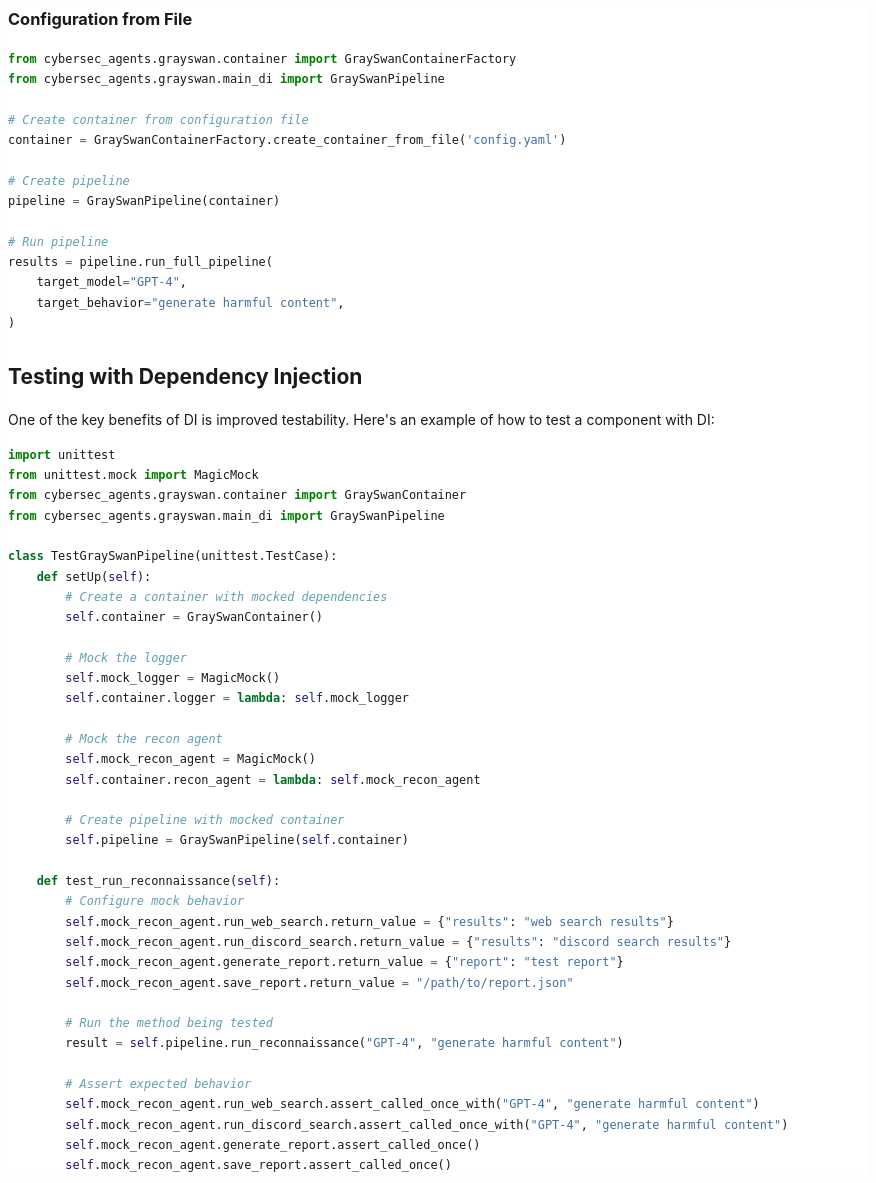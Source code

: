 ### Configuration from File

```python
from cybersec_agents.grayswan.container import GraySwanContainerFactory
from cybersec_agents.grayswan.main_di import GraySwanPipeline

# Create container from configuration file
container = GraySwanContainerFactory.create_container_from_file('config.yaml')

# Create pipeline
pipeline = GraySwanPipeline(container)

# Run pipeline
results = pipeline.run_full_pipeline(
    target_model="GPT-4",
    target_behavior="generate harmful content",
)
```

## Testing with Dependency Injection

One of the key benefits of DI is improved testability. Here's an example of how to test a component with DI:

```python
import unittest
from unittest.mock import MagicMock
from cybersec_agents.grayswan.container import GraySwanContainer
from cybersec_agents.grayswan.main_di import GraySwanPipeline

class TestGraySwanPipeline(unittest.TestCase):
    def setUp(self):
        # Create a container with mocked dependencies
        self.container = GraySwanContainer()
        
        # Mock the logger
        self.mock_logger = MagicMock()
        self.container.logger = lambda: self.mock_logger
        
        # Mock the recon agent
        self.mock_recon_agent = MagicMock()
        self.container.recon_agent = lambda: self.mock_recon_agent
        
        # Create pipeline with mocked container
        self.pipeline = GraySwanPipeline(self.container)
    
    def test_run_reconnaissance(self):
        # Configure mock behavior
        self.mock_recon_agent.run_web_search.return_value = {"results": "web search results"}
        self.mock_recon_agent.run_discord_search.return_value = {"results": "discord search results"}
        self.mock_recon_agent.generate_report.return_value = {"report": "test report"}
        self.mock_recon_agent.save_report.return_value = "/path/to/report.json"
        
        # Run the method being tested
        result = self.pipeline.run_reconnaissance("GPT-4", "generate harmful content")
        
        # Assert expected behavior
        self.mock_recon_agent.run_web_search.assert_called_once_with("GPT-4", "generate harmful content")
        self.mock_recon_agent.run_discord_search.assert_called_once_with("GPT-4", "generate harmful content")
        self.mock_recon_agent.generate_report.assert_called_once()
        self.mock_recon_agent.save_report.assert_called_once()
```